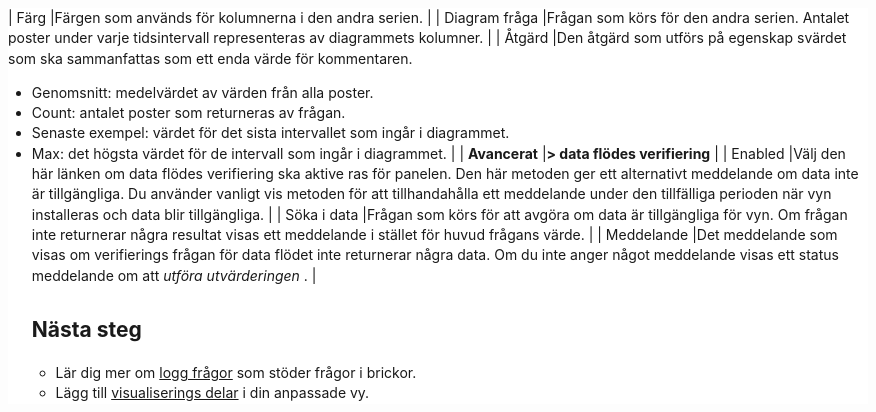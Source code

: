 | Färg |Färgen som används för kolumnerna i den andra serien. |
| Diagram fråga |Frågan som körs för den andra serien. Antalet poster under varje tidsintervall representeras av diagrammets kolumner. |
| Åtgärd |Den åtgärd som utförs på egenskap svärdet som ska sammanfattas som ett enda värde för kommentaren.<ul><li>Genomsnitt: medelvärdet av värden från alla poster.</li><li>Count: antalet poster som returneras av frågan.</li><li>Senaste exempel: värdet för det sista intervallet som ingår i diagrammet.</li><li>Max: det högsta värdet för de intervall som ingår i diagrammet. |
| **Avancerat** |**> data flödes verifiering** |
| Enabled |Välj den här länken om data flödes verifiering ska aktive ras för panelen. Den här metoden ger ett alternativt meddelande om data inte är tillgängliga. Du använder vanligt vis metoden för att tillhandahålla ett meddelande under den tillfälliga perioden när vyn installeras och data blir tillgängliga. |
| Söka i data |Frågan som körs för att avgöra om data är tillgängliga för vyn. Om frågan inte returnerar några resultat visas ett meddelande i stället för huvud frågans värde. |
| Meddelande |Det meddelande som visas om verifierings frågan för data flödet inte returnerar några data. Om du inte anger något meddelande visas ett status meddelande om att *utföra utvärderingen* . |


## <a name="next-steps"></a>Nästa steg
* Lär dig mer om [logg frågor](../logs/log-query-overview.md) som stöder frågor i brickor.
* Lägg till [visualiserings delar](view-designer-parts.md) i din anpassade vy.